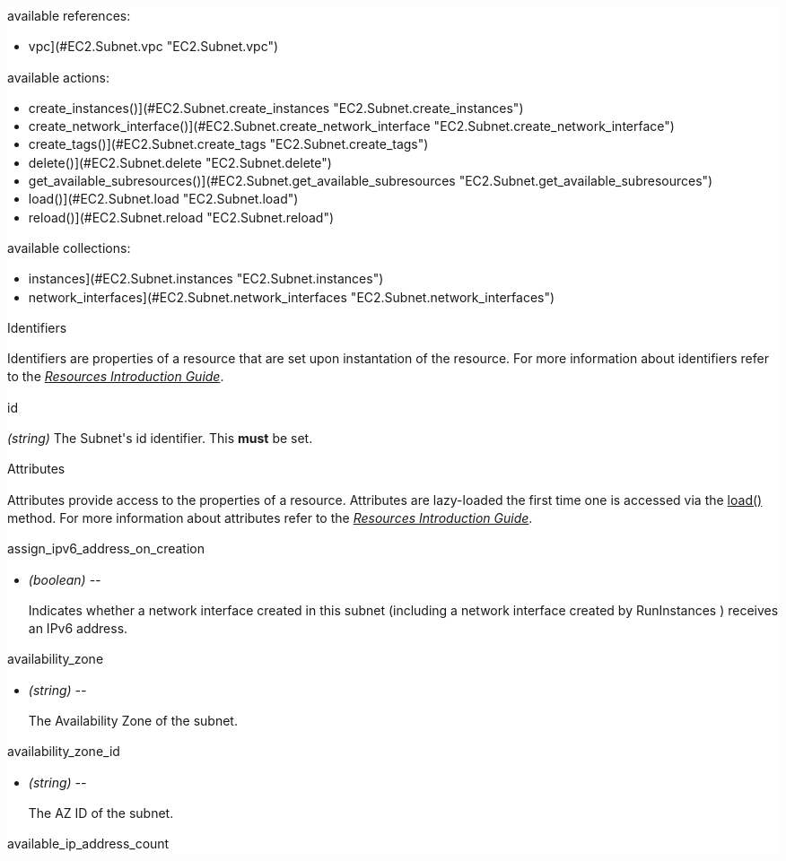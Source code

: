 available references:

- vpc](#EC2.Subnet.vpc "EC2.Subnet.vpc")

available actions:

- create_instances()](#EC2.Subnet.create_instances "EC2.Subnet.create_instances")
- create_network_interface()](#EC2.Subnet.create_network_interface "EC2.Subnet.create_network_interface")
- create_tags()](#EC2.Subnet.create_tags "EC2.Subnet.create_tags")
- delete()](#EC2.Subnet.delete "EC2.Subnet.delete")
- get_available_subresources()](#EC2.Subnet.get_available_subresources "EC2.Subnet.get_available_subresources")
- load()](#EC2.Subnet.load "EC2.Subnet.load")
- reload()](#EC2.Subnet.reload "EC2.Subnet.reload")

available collections:

- instances](#EC2.Subnet.instances "EC2.Subnet.instances")
- network_interfaces](#EC2.Subnet.network_interfaces "EC2.Subnet.network_interfaces")

Identifiers

Identifiers are properties of a resource that are set upon instantation of the resource. For more information about identifiers refer to the [_Resources Introduction Guide_](../../guide/resources.html#identifiers-attributes-intro).

id

_(string)_ The Subnet's id identifier. This **must** be set.

Attributes

Attributes provide access to the properties of a resource. Attributes are lazy-loaded the first time one is accessed via the [load()](#EC2.Subnet.load "EC2.Subnet.load") method. For more information about attributes refer to the [_Resources Introduction Guide_](../../guide/resources.html#identifiers-attributes-intro).

assign_ipv6_address_on_creation

*   _(boolean) --_

    Indicates whether a network interface created in this subnet (including a network interface created by RunInstances ) receives an IPv6 address.


availability_zone

*   _(string) --_

    The Availability Zone of the subnet.


availability_zone_id

*   _(string) --_

    The AZ ID of the subnet.


available_ip_address_count
